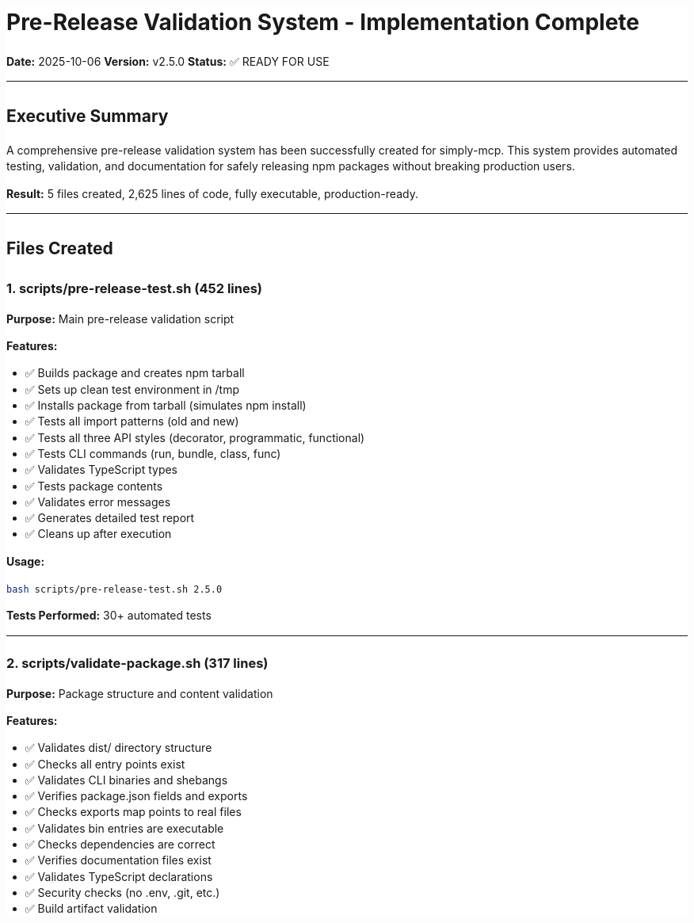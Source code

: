# Pre-Release Validation System - Implementation Complete

**Date:** 2025-10-06
**Version:** v2.5.0
**Status:** ✅ READY FOR USE

---

## Executive Summary

A comprehensive pre-release validation system has been successfully created for simply-mcp. This system provides automated testing, validation, and documentation for safely releasing npm packages without breaking production users.

**Result:** 5 files created, 2,625 lines of code, fully executable, production-ready.

---

## Files Created

### 1. scripts/pre-release-test.sh (452 lines)
**Purpose:** Main pre-release validation script

**Features:**
- ✅ Builds package and creates npm tarball
- ✅ Sets up clean test environment in /tmp
- ✅ Installs package from tarball (simulates npm install)
- ✅ Tests all import patterns (old and new)
- ✅ Tests all three API styles (decorator, programmatic, functional)
- ✅ Tests CLI commands (run, bundle, class, func)
- ✅ Validates TypeScript types
- ✅ Tests package contents
- ✅ Validates error messages
- ✅ Generates detailed test report
- ✅ Cleans up after execution

**Usage:**
```bash
bash scripts/pre-release-test.sh 2.5.0
```

**Tests Performed:** 30+ automated tests

---

### 2. scripts/validate-package.sh (317 lines)
**Purpose:** Package structure and content validation

**Features:**
- ✅ Validates dist/ directory structure
- ✅ Checks all entry points exist
- ✅ Validates CLI binaries and shebangs
- ✅ Verifies package.json fields and exports
- ✅ Checks exports map points to real files
- ✅ Validates bin entries are executable
- ✅ Checks dependencies are correct
- ✅ Verifies documentation files exist
- ✅ Validates TypeScript declarations
- ✅ Security checks (no .env, .git, etc.)
- ✅ Build artifact validation
